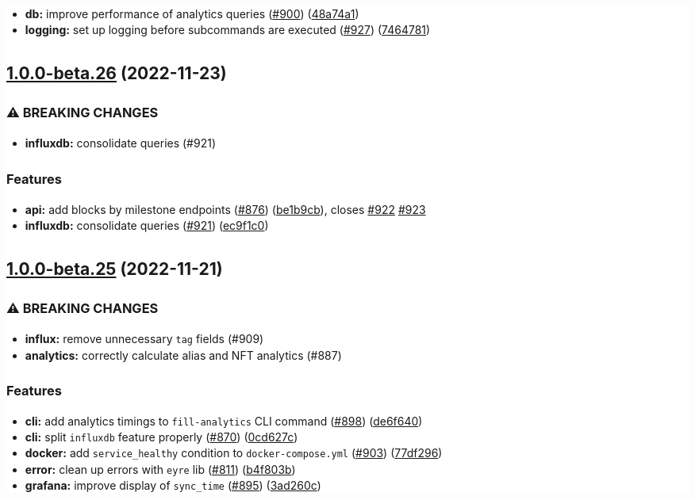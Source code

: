 * **db:** improve performance of analytics queries ([#900](https://github.com/iotaledger/inx-chronicle/issues/900)) ([48a74a1](https://github.com/iotaledger/inx-chronicle/commit/48a74a109ffbd72c338ff22f87142fca42b73bfe))
* **logging:** set up logging before subcommands are executed ([#927](https://github.com/iotaledger/inx-chronicle/issues/927)) ([7464781](https://github.com/iotaledger/inx-chronicle/commit/746478169bdbad470b8b45a2e7753c0bb02e3168))

## [1.0.0-beta.26](https://github.com/iotaledger/inx-chronicle/compare/v1.0.0-beta.25...v1.0.0-beta.26) (2022-11-23)


### ⚠ BREAKING CHANGES

* **influxdb:** consolidate queries (#921)

### Features

* **api:** add blocks by milestone endpoints ([#876](https://github.com/iotaledger/inx-chronicle/issues/876)) ([be1b9cb](https://github.com/iotaledger/inx-chronicle/commit/be1b9cbe81e73a2415944ffe33c6dc1ac3c63418)), closes [#922](https://github.com/iotaledger/inx-chronicle/issues/922) [#923](https://github.com/iotaledger/inx-chronicle/issues/923)
* **influxdb:** consolidate queries ([#921](https://github.com/iotaledger/inx-chronicle/issues/921)) ([ec9f1c0](https://github.com/iotaledger/inx-chronicle/commit/ec9f1c0035af5b980e5650f656793379ad9cc2bd))

## [1.0.0-beta.25](https://github.com/iotaledger/inx-chronicle/compare/v1.0.0-beta.24...v1.0.0-beta.25) (2022-11-21)


### ⚠ BREAKING CHANGES

* **influx:** remove unnecessary `tag` fields (#909)
* **analytics:** correctly calculate alias and NFT analytics (#887)

### Features

* **cli:** add analytics timings to `fill-analytics` CLI command ([#898](https://github.com/iotaledger/inx-chronicle/issues/898)) ([de6f640](https://github.com/iotaledger/inx-chronicle/commit/de6f6409bc2ff1384f205ce29f178a1dd816ea6e))
* **cli:** split `influxdb` feature properly ([#870](https://github.com/iotaledger/inx-chronicle/issues/870)) ([0cd627c](https://github.com/iotaledger/inx-chronicle/commit/0cd627cfaf9f43e28b0fb28e589d94c6223b6367))
* **docker:** add `service_healthy` condition to `docker-compose.yml` ([#903](https://github.com/iotaledger/inx-chronicle/issues/903)) ([77df296](https://github.com/iotaledger/inx-chronicle/commit/77df29622312e433ca97392978d977e22cb6477f))
* **error:** clean up errors with `eyre` lib ([#811](https://github.com/iotaledger/inx-chronicle/issues/811)) ([b4f803b](https://github.com/iotaledger/inx-chronicle/commit/b4f803b15b5520edd8ec2985787c7c5d4f9a6d79))
* **grafana:** improve display of `sync_time` ([#895](https://github.com/iotaledger/inx-chronicle/issues/895)) ([3ad260c](https://github.com/iotaledger/inx-chronicle/commit/3ad260c7643610fa9a4f0959a8137b30a5a3b7cf))
